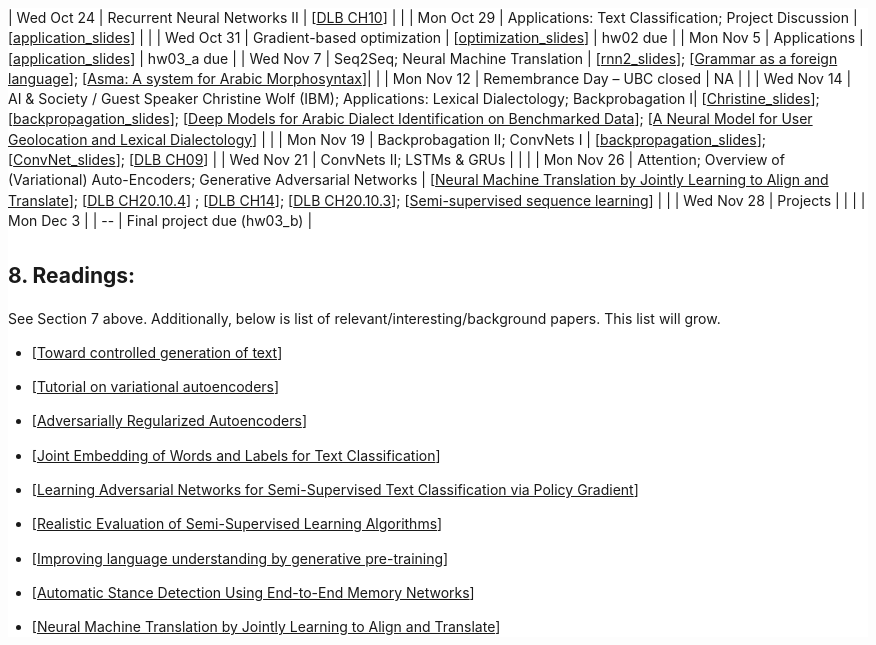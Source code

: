 | Wed Oct 24   |   Recurrent Neural Networks II | [[DLB CH10](https://www.deeplearningbook.org/contents/rnn.html)]  |         |
| Mon Oct 29    |   Applications: Text Classification; Project Discussion | [[application_slides](https://github.com/UBC-NLP/deeplearning-nlp2018/blob/master/slides/applications.pdf)] |        |
| Wed Oct 31    |   Gradient-based optimization | [[optimization_slides](https://github.com/UBC-NLP/deeplearning-nlp2018/blob/master/slides/optimization.pdf)]  |   hw02 due     |
| Mon Nov 5    |   Applications    | [[application_slides](https://github.com/UBC-NLP/deeplearning-nlp2018/blob/master/slides/applications.pdf)]  |   hw03_a due        |
| Wed Nov 7    |  Seq2Seq; Neural Machine Translation  | [[rnn2_slides](https://github.com/UBC-NLP/deeplearning-nlp2018/blob/master/slides/RNN_2.pdf)]; [[Grammar as a foreign language](http://www.cs.ubc.ca/~amuham01/LING530/papers/vinyals2015grammar.pdf)]; [[Asma: A system for Arabic Morphosyntax](http://www.aclweb.org/anthology/R13-1001)]|      |
| Mon Nov 12    |  Remembrance Day – UBC closed  | NA  |            |
| Wed Nov 14    |    AI & Society / Guest Speaker Christine Wolf (IBM); Applications: Lexical Dialectology; Backprobagation I| [[Christine_slides](https://github.com/UBC-NLP/deeplearning-nlp2018/blob/master/slides/Wolf_UBC.pptx)]; [[backpropagation_slides](https://github.com/UBC-NLP/deeplearning-nlp2018/blob/master/slides/backpropagation.pdf)]; [[Deep Models for Arabic Dialect Identification on Benchmarked Data](http://www.cs.ubc.ca/~amuham01/LING530/papers/elarabyDeepModels2018.pdf)]; [[A Neural Model for User Geolocation and Lexical Dialectology](http://www.cs.ubc.ca/~amuham01/LING530/papers/rahimiGeoloc2017.pdf)] |         |
| Mon Nov 19    | Backprobagation II; ConvNets I  | [[backpropagation_slides](https://github.com/UBC-NLP/deeplearning-nlp2018/blob/master/slides/backpropagation.pdf)]; [[ConvNet_slides](https://github.com/UBC-NLP/deeplearning-nlp2018/blob/master/slides/CNNs.pdf)]; [[DLB CH09](https://www.deeplearningbook.org/contents/convnets.html)]  |
| Wed Nov 21    | ConvNets II; LSTMs & GRUs  |   |          |
| Mon Nov 26    |     Attention; Overview of (Variational) Auto-Encoders; Generative Adversarial Networks |  [[Neural Machine Translation by Jointly Learning to Align and Translate](http://www.cs.ubc.ca/~amuham01/LING530/papers/bahdanau2014neural.pdf)]; [[DLB CH20.10.4](https://www.deeplearningbook.org/contents/generative_models.html)] ; [[DLB CH14](https://www.deeplearningbook.org/contents/autoencoders.html)]; [[DLB CH20.10.3](https://www.deeplearningbook.org/contents/generative_models.html)]; [[Semi-supervised sequence learning](www.cs.ubc.ca/~amuham01/LING530/papers/dai2015semi.pdf)]    |        |
| Wed Nov 28    |    Projects  |      |        |
| Mon Dec 3    |    | --  |   Final project due  (hw03_b)       |



## 8. Readings:  
See Section 7 above.
Additionally, below is list of relevant/interesting/background papers.
This list will grow.

* [[Toward controlled generation of text](http://www.cs.ubc.ca/~amuham01/LING530/papers/hu2017toward.pdf)]

* [[Tutorial on variational autoencoders](http://www.cs.ubc.ca/~amuham01/LING530/papers/doersch2016tutorial.pdf)]

* [[Adversarially Regularized Autoencoders](http://www.cs.ubc.ca/~amuham01/LING530/papers/zhao2018adversarially.pdf)]

* [[Joint Embedding of Words and Labels for Text Classification](http://www.cs.ubc.ca/~amuham01/LING530/papers/wang2018joint.pdf)]

* [[Learning Adversarial Networks for Semi-Supervised Text Classification via Policy Gradient](http://www.cs.ubc.ca/~amuham01/LING530/papers/li2018learning.pdf)]

* [[Realistic Evaluation of Semi-Supervised Learning Algorithms](http://www.cs.ubc.ca/~amuham01/LING530/papers/oliver2018realistic.pdf)]

* [[Improving language understanding by generative pre-training](http://www.cs.ubc.ca/~amuham01/LING530/papers/radford2018improving.pdf)]

* [[Automatic Stance Detection Using End-to-End Memory Networks](http://www.cs.ubc.ca/~amuham01/LING530/papers/mohtarami2018automatic.pdf)]

* [[Neural Machine Translation by Jointly Learning to Align and Translate](http://www.cs.ubc.ca/~amuham01/LING530/papers/bahdanau2014neural.pdf)]
